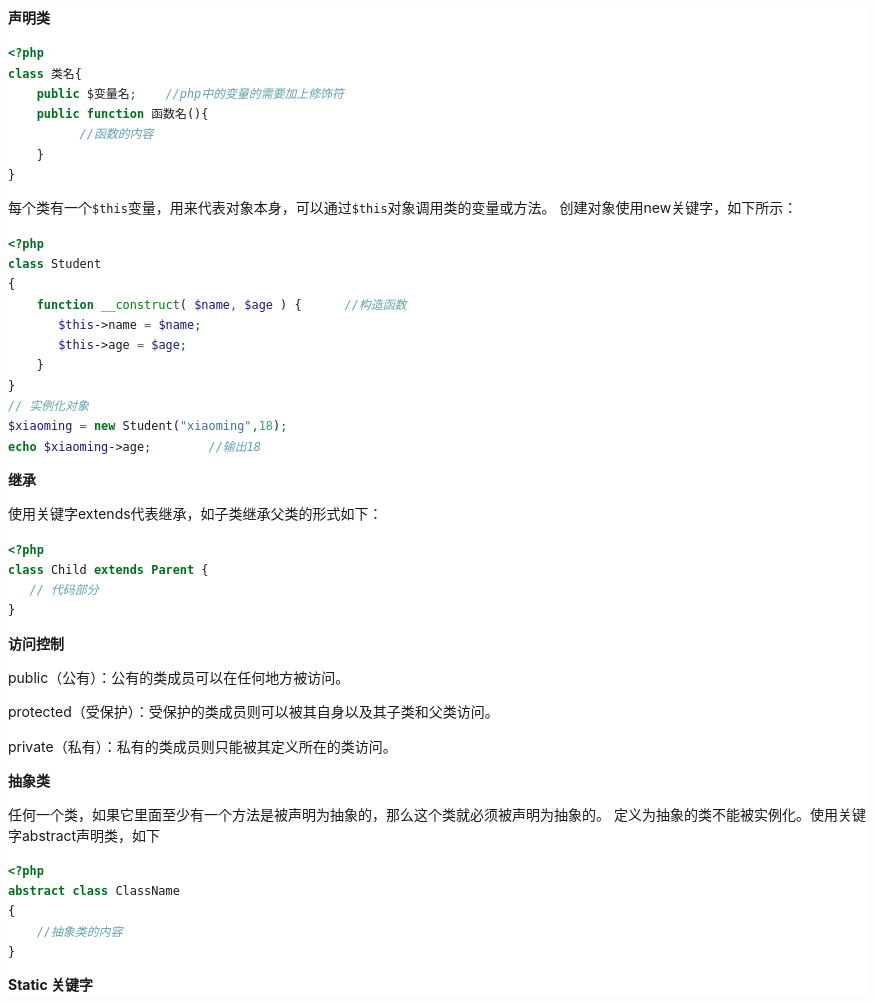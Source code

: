 **声明类**
```php
<?php
class 类名{
    public $变量名;    //php中的变量的需要加上修饰符
    public function 函数名(){
          //函数的内容
    }
}
```
每个类有一个`$this`变量，用来代表对象本身，可以通过`$this`对象调用类的变量或方法。
创建对象使用new关键字，如下所示：
```php
<?php
class Student
{
    function __construct( $name, $age ) {      //构造函数
       $this->name = $name;
       $this->age = $age;
    }
}
// 实例化对象
$xiaoming = new Student("xiaoming",18);
echo $xiaoming->age;        //输出18
```

**继承**

使用关键字extends代表继承，如子类继承父类的形式如下：
```php
<?php
class Child extends Parent {
   // 代码部分
}
```
**访问控制**

public（公有）：公有的类成员可以在任何地方被访问。

protected（受保护）：受保护的类成员则可以被其自身以及其子类和父类访问。

private（私有）：私有的类成员则只能被其定义所在的类访问。

**抽象类**

任何一个类，如果它里面至少有一个方法是被声明为抽象的，那么这个类就必须被声明为抽象的。
定义为抽象的类不能被实例化。使用关键字abstract声明类，如下
```php
<?php
abstract class ClassName
{
    //抽象类的内容
}
```
**Static 关键字**
